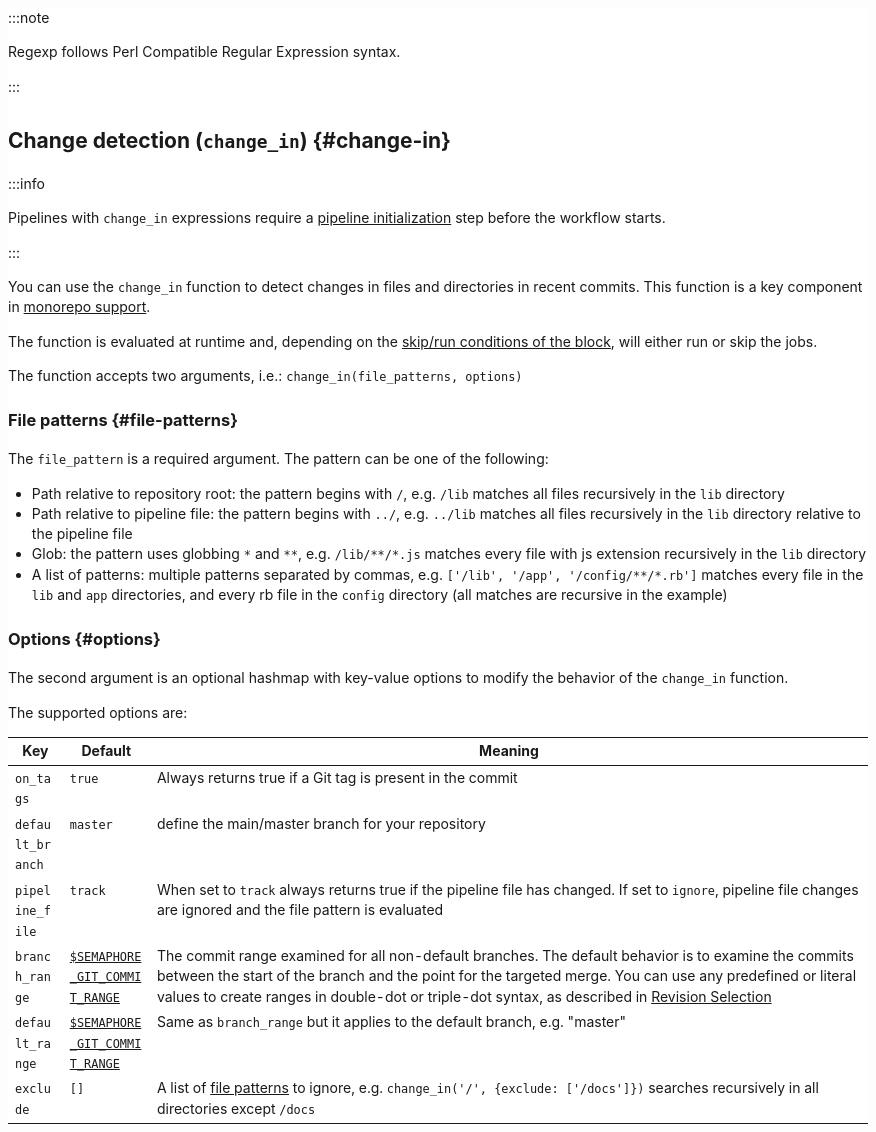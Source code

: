 :::note

Regexp follows Perl Compatible Regular Expression syntax.

:::

## Change detection (`change_in`) {#change-in}

:::info 

Pipelines with `change_in` expressions require a [pipeline initialization](../using-semaphore/pipelines#init-job) step before the workflow starts.

:::

You can use the `change_in` function to detect changes in files and directories in recent commits. This function is a key component in [monorepo support](../using-semaphore/monorepo).

The function is evaluated at runtime and, depending on the [skip/run conditions of the block](../using-semaphore/jobs#skip-run), will either run or skip the jobs. 

The function accepts two arguments, i.e.: `change_in(file_patterns, options)`

### File patterns {#file-patterns}

The `file_pattern` is a required argument. The pattern can be one of the following:

- Path relative to repository root: the pattern begins with `/`, e.g. `/lib` matches all files recursively in the `lib` directory
- Path relative to pipeline file: the pattern begins with `../`, e.g. `../lib` matches all files recursively in the `lib` directory relative to the pipeline file
- Glob: the pattern uses globbing `*` and `**`, e.g. `/lib/**/*.js` matches every file with js extension recursively in the `lib` directory
- A list of patterns: multiple patterns separated by commas, e.g. `['/lib', '/app', '/config/**/*.rb']` matches every file in the `lib` and `app` directories, and every rb file in the `config` directory (all matches are recursive in the example)

### Options {#options}

The second argument is an optional hashmap with key-value options to modify the behavior of the `change_in` function.

The supported options are:

| Key | Default | Meaning |
|--|--|--|
| `on_tags` | `true` | Always returns true if a Git tag is present in the commit |
| `default_branch` | `master` | define the main/master branch for your repository |
| `pipeline_file` | `track` | When set to `track` always returns true if the pipeline file has changed. If set to `ignore`, pipeline file changes are ignored and the file pattern is evaluated |
| `branch_range` | [`$SEMAPHORE_GIT_COMMIT_RANGE`](./env-vars#commit-range) | The commit range examined for all non-default branches. The default behavior is to examine the commits between the start of the branch and the point for the targeted merge. You can use any predefined or literal values to create ranges in double-dot or triple-dot syntax, as described in [Revision Selection](https://git-scm.com/book/en/v2/Git-Tools-Revision-Selection) |
| `default_range` | [`$SEMAPHORE_GIT_COMMIT_RANGE`](./env-vars#commit-range) | Same as `branch_range` but it applies to the default branch, e.g. "master" |
| `exclude` | `[]` | A list of [file patterns](#file-patterns) to ignore, e.g. `change_in('/', {exclude: ['/docs']})` searches recursively in all directories except `/docs` |
